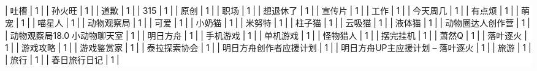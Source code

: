 | 吐槽 | 1 |
| 孙火旺 | 1 |
| 道歉 | 1 |
| 315 | 1 |
| 原创 | 1 |
| 职场 | 1 |
| 想退休了 | 1 |
| 宣传片 | 1 |
| 工作 | 1 |
| 今天周几 | 1 |
| 有点烦 | 1 |
| 萌宠 | 1 |
| 喵星人 | 1 |
| 动物观察局 | 1 |
| 可爱 | 1 |
| 小奶猫 | 1 |
| 米努特 | 1 |
| 柱子猫 | 1 |
| 云吸猫 | 1 |
| 液体猫 | 1 |
| 动物圈达人创作营 | 1 |
| 动物观察局18.0 小动物聊天室 | 1 |
| 明日方舟 | 1 |
| 手机游戏 | 1 |
| 单机游戏 | 1 |
| 怪物猎人 | 1 |
| 摆完挂机 | 1 |
| 萧然Q | 1 |
| 落叶逐火 | 1 |
| 游戏攻略 | 1 |
| 游戏鉴赏家 | 1 |
| 泰拉探索协会 | 1 |
| 明日方舟创作者应援计划 | 1 |
| 明日方舟UP主应援计划 – 落叶逐火 | 1 |
| 旅游 | 1 |
| 旅行 | 1 |
| 春日旅行日记 | 1 |